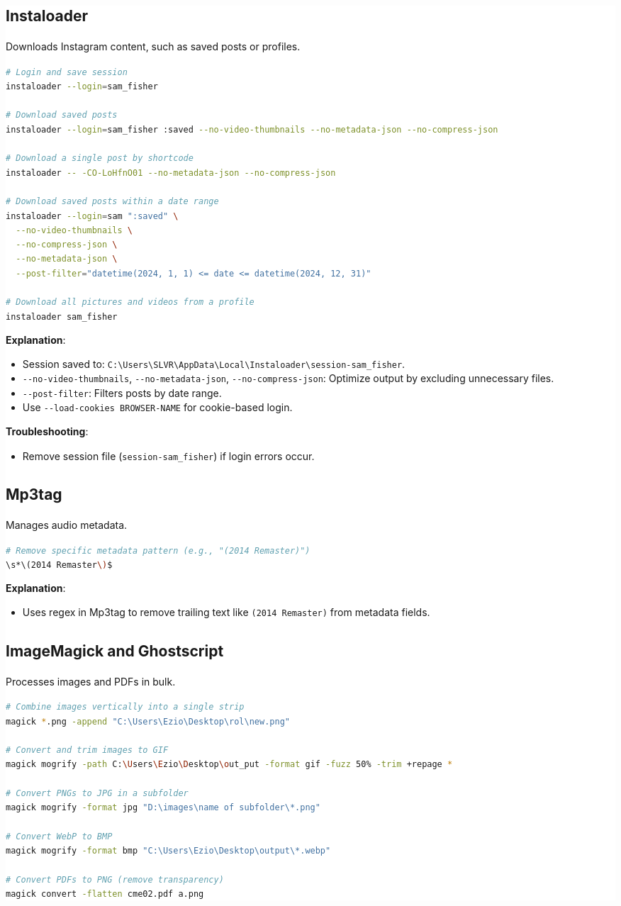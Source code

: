 ## Instaloader

Downloads Instagram content, such as saved posts or profiles.

```bash
# Login and save session
instaloader --login=sam_fisher

# Download saved posts
instaloader --login=sam_fisher :saved --no-video-thumbnails --no-metadata-json --no-compress-json

# Download a single post by shortcode
instaloader -- -CO-LoHfnO01 --no-metadata-json --no-compress-json

# Download saved posts within a date range
instaloader --login=sam ":saved" \
  --no-video-thumbnails \
  --no-compress-json \
  --no-metadata-json \
  --post-filter="datetime(2024, 1, 1) <= date <= datetime(2024, 12, 31)"

# Download all pictures and videos from a profile
instaloader sam_fisher
```

**Explanation**:
- Session saved to: `C:\Users\SLVR\AppData\Local\Instaloader\session-sam_fisher`.
- `--no-video-thumbnails`, `--no-metadata-json`, `--no-compress-json`: Optimize output by excluding unnecessary files.
- `--post-filter`: Filters posts by date range.
- Use `--load-cookies BROWSER-NAME` for cookie-based login.

**Troubleshooting**:
- Remove session file (`session-sam_fisher`) if login errors occur.

## Mp3tag

Manages audio metadata.

```bash
# Remove specific metadata pattern (e.g., "(2014 Remaster)")
\s*\(2014 Remaster\)$
```

**Explanation**:
- Uses regex in Mp3tag to remove trailing text like `(2014 Remaster)` from metadata fields.

## ImageMagick and Ghostscript

Processes images and PDFs in bulk.

```bash
# Combine images vertically into a single strip
magick *.png -append "C:\Users\Ezio\Desktop\rol\new.png"

# Convert and trim images to GIF
magick mogrify -path C:\Users\Ezio\Desktop\out_put -format gif -fuzz 50% -trim +repage *

# Convert PNGs to JPG in a subfolder
magick mogrify -format jpg "D:\images\name of subfolder\*.png"

# Convert WebP to BMP
magick mogrify -format bmp "C:\Users\Ezio\Desktop\output\*.webp"

# Convert PDFs to PNG (remove transparency)
magick convert -flatten cme02.pdf a.png
```
